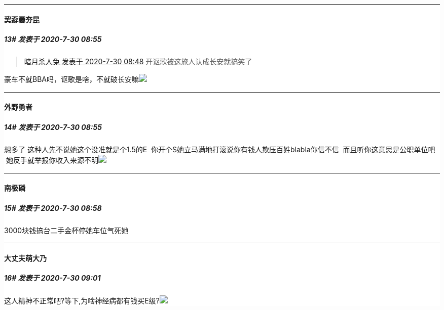 





-----

####  巭孬嫑夯昆  
##### 13#       发表于 2020-7-30 08:55



<blockquote><a href="httphttps://bbs.saraba1st.com/2b/forum.php?mod=redirect&amp;goto=findpost&amp;pid=48256454&amp;ptid=1952226" target="_blank">暗月杀人兔 发表于 2020-7-30 08:48</a>
开讴歌被这旅人认成长安就搞笑了</blockquote>
豪车不就BBA吗，讴歌是啥，不就破长安嘛<img src="https://static.saraba1st.com/image/smiley/face2017/220.png" referrerpolicy="no-referrer">







-----

####  外野勇者  
##### 14#       发表于 2020-7-30 08:55




想多了 这种人先不说她这个没准就是个1.5的E  你开个S她立马满地打滚说你有钱人欺压百姓blabla你信不信  而且听你这意思是公职单位吧   她反手就举报你收入来源不明<img src="https://static.saraba1st.com/image/smiley/face2017/037.png" referrerpolicy="no-referrer">







-----

####  南极磷  
##### 15#       发表于 2020-7-30 08:58




3000块钱搞台二手金杯停她车位气死她







-----

####  大丈夫萌大乃  
##### 16#       发表于 2020-7-30 09:01




这人精神不正常吧?等下,为啥神经病都有钱买E级?<img src="https://static.saraba1st.com/image/smiley/face2017/152.png" referrerpolicy="no-referrer">

